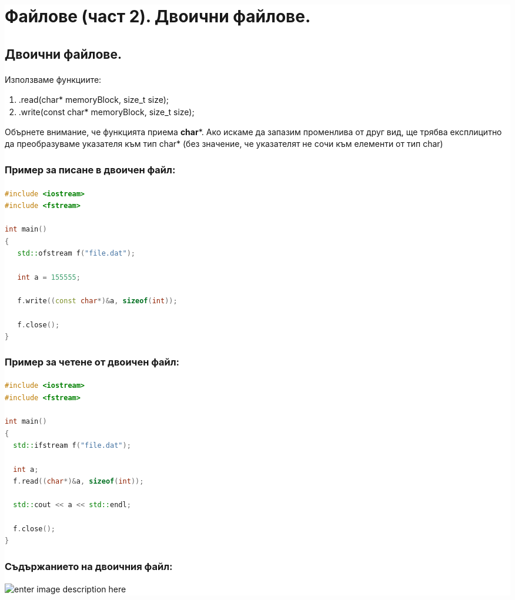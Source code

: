 # Файлове (част 2). Двоични файлове.

## Двоични файлове.

Използваме функциите:

1. .read(char* memoryBlock, size_t size);
2. .write(const char* memoryBlock, size_t size);

Обърнете внимание, че функцията приема **char***. Ако искаме да запазим променлива от друг вид, ще трябва експлицитно да преобразуваме указателя към тип char* (без значение, че указателят не сочи към елементи от тип char)

### Пример за писане в двоичен файл:
 ```c++
#include <iostream>
#include <fstream>

int main()
{
	std::ofstream f("file.dat");

	int a = 155555;

	f.write((const char*)&a, sizeof(int));

	f.close();
}
 ```
 ### Пример за четене от двоичен файл:
 
  ```c++
#include <iostream>
#include <fstream>

int main()
{
	std::ifstream f("file.dat");

	int a;
	f.read((char*)&a, sizeof(int));

	std::cout << a << std::endl;

	f.close();
}
 ```

### Съдържанието на двоичния файл:
 ![enter image description here](https://i.ibb.co/G3R72qG/sudurjanie.png "Binary file example")
 